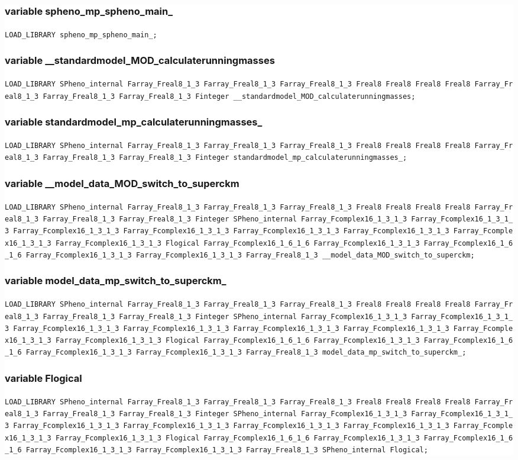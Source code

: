 
### variable spheno_mp_spheno_main_

```
LOAD_LIBRARY spheno_mp_spheno_main_;
```


### variable __standardmodel_MOD_calculaterunningmasses

```
LOAD_LIBRARY SPheno_internal Farray_Freal8_1_3 Farray_Freal8_1_3 Farray_Freal8_1_3 Freal8 Freal8 Freal8 Freal8 Farray_Freal8_1_3 Farray_Freal8_1_3 Farray_Freal8_1_3 Finteger __standardmodel_MOD_calculaterunningmasses;
```


### variable standardmodel_mp_calculaterunningmasses_

```
LOAD_LIBRARY SPheno_internal Farray_Freal8_1_3 Farray_Freal8_1_3 Farray_Freal8_1_3 Freal8 Freal8 Freal8 Freal8 Farray_Freal8_1_3 Farray_Freal8_1_3 Farray_Freal8_1_3 Finteger standardmodel_mp_calculaterunningmasses_;
```


### variable __model_data_MOD_switch_to_superckm

```
LOAD_LIBRARY SPheno_internal Farray_Freal8_1_3 Farray_Freal8_1_3 Farray_Freal8_1_3 Freal8 Freal8 Freal8 Freal8 Farray_Freal8_1_3 Farray_Freal8_1_3 Farray_Freal8_1_3 Finteger SPheno_internal Farray_Fcomplex16_1_3_1_3 Farray_Fcomplex16_1_3_1_3 Farray_Fcomplex16_1_3_1_3 Farray_Fcomplex16_1_3_1_3 Farray_Fcomplex16_1_3_1_3 Farray_Fcomplex16_1_3_1_3 Farray_Fcomplex16_1_3_1_3 Farray_Fcomplex16_1_3_1_3 Flogical Farray_Fcomplex16_1_6_1_6 Farray_Fcomplex16_1_3_1_3 Farray_Fcomplex16_1_6_1_6 Farray_Fcomplex16_1_3_1_3 Farray_Fcomplex16_1_3_1_3 Farray_Freal8_1_3 __model_data_MOD_switch_to_superckm;
```


### variable model_data_mp_switch_to_superckm_

```
LOAD_LIBRARY SPheno_internal Farray_Freal8_1_3 Farray_Freal8_1_3 Farray_Freal8_1_3 Freal8 Freal8 Freal8 Freal8 Farray_Freal8_1_3 Farray_Freal8_1_3 Farray_Freal8_1_3 Finteger SPheno_internal Farray_Fcomplex16_1_3_1_3 Farray_Fcomplex16_1_3_1_3 Farray_Fcomplex16_1_3_1_3 Farray_Fcomplex16_1_3_1_3 Farray_Fcomplex16_1_3_1_3 Farray_Fcomplex16_1_3_1_3 Farray_Fcomplex16_1_3_1_3 Farray_Fcomplex16_1_3_1_3 Flogical Farray_Fcomplex16_1_6_1_6 Farray_Fcomplex16_1_3_1_3 Farray_Fcomplex16_1_6_1_6 Farray_Fcomplex16_1_3_1_3 Farray_Fcomplex16_1_3_1_3 Farray_Freal8_1_3 model_data_mp_switch_to_superckm_;
```


### variable Flogical

```
LOAD_LIBRARY SPheno_internal Farray_Freal8_1_3 Farray_Freal8_1_3 Farray_Freal8_1_3 Freal8 Freal8 Freal8 Freal8 Farray_Freal8_1_3 Farray_Freal8_1_3 Farray_Freal8_1_3 Finteger SPheno_internal Farray_Fcomplex16_1_3_1_3 Farray_Fcomplex16_1_3_1_3 Farray_Fcomplex16_1_3_1_3 Farray_Fcomplex16_1_3_1_3 Farray_Fcomplex16_1_3_1_3 Farray_Fcomplex16_1_3_1_3 Farray_Fcomplex16_1_3_1_3 Farray_Fcomplex16_1_3_1_3 Flogical Farray_Fcomplex16_1_6_1_6 Farray_Fcomplex16_1_3_1_3 Farray_Fcomplex16_1_6_1_6 Farray_Fcomplex16_1_3_1_3 Farray_Fcomplex16_1_3_1_3 Farray_Freal8_1_3 SPheno_internal Flogical;
```
